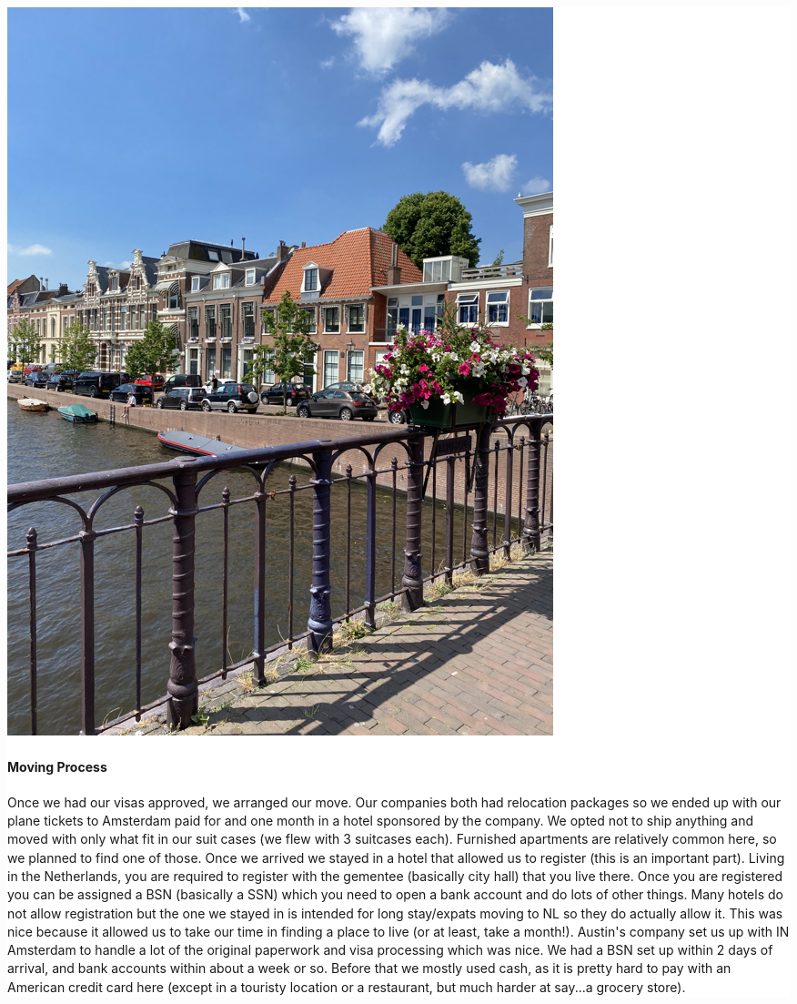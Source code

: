 ![](/images/one-year/canal5.png)

#### Moving Process

Once we had our visas approved, we arranged our move. Our companies both had relocation packages so we ended up with our plane tickets to Amsterdam paid for and one month in a hotel sponsored by the company. We opted not to ship anything and moved with only what fit in our suit cases (we flew with 3 suitcases each). Furnished apartments are relatively common here, so we planned to find one of those. Once we arrived we stayed in a hotel that allowed us to register (this is an important part). Living in the Netherlands, you are required to register with the gementee (basically city hall) that you live there. Once you are registered you can be assigned a BSN (basically a SSN) which you need to open a bank account and do lots of other things. Many hotels do not allow registration but the one we stayed in is intended for long stay/expats moving to NL so they do actually allow it. This was nice because it allowed us to take our time in finding a place to live (or at least, take a month!). Austin's company set us up with IN Amsterdam to handle a lot of the original paperwork and visa processing which was nice. We had a BSN set up within 2 days of arrival, and bank accounts within about a week or so. Before that we mostly used cash, as it is pretty hard to pay with an American credit card here (except in a touristy location or a restaurant, but much harder at say...a grocery store). 
